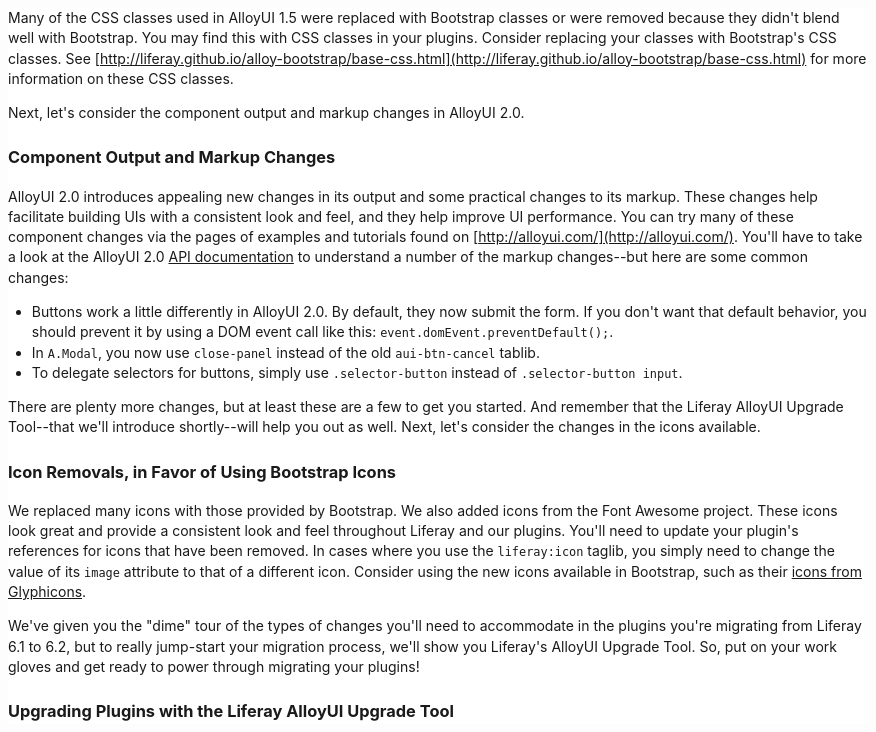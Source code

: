 Many of the CSS classes used in AlloyUI 1.5 were replaced with Bootstrap classes
or were removed because they didn't blend well with Bootstrap. You may find this
with CSS classes in your plugins. Consider replacing your classes with
Bootstrap's CSS classes. See
[http://liferay.github.io/alloy-bootstrap/base-css.html](http://liferay.github.io/alloy-bootstrap/base-css.html) for more information on these CSS classes. 

Next, let's consider the component output and markup changes in AlloyUI 2.0. 

### Component Output and Markup Changes [](id=alloyui-output-and-markup-changes-liferay-portal-6-2-dev-guide-14-en)

AlloyUI 2.0 introduces appealing new changes in its output and some practical
changes to its markup. These changes help facilitate building UIs with a
consistent look and feel, and they help improve UI performance. You can try many
of these component changes via the pages of examples and tutorials found on
[http://alloyui.com/](http://alloyui.com/). You'll have to take a look at the
AlloyUI 2.0 [API documentation](http://alloyui.com/api/) to understand a number
of the markup changes--but here are some common changes: 

-   Buttons work a little differently in AlloyUI 2.0. By default, they now
    submit the form. If you don't want that default behavior, you should prevent 
    it by using a DOM event call like this: `event.domEvent.preventDefault();`.
-   In `A.Modal`, you now use `close-panel` instead of the old `aui-btn-cancel`
    tablib. 
-   To delegate selectors for buttons, simply use `.selector-button` instead of
    `.selector-button input`.

There are plenty more changes, but at least these are a few to get you started.
And remember that the Liferay AlloyUI Upgrade Tool--that we'll introduce
shortly--will help you out as well. Next, let's consider the changes in the
icons available. 

### Icon Removals, in Favor of Using Bootstrap Icons [](id=icons-removed-replaced-with-bootstrap-liferay-portal-6-2-dev-guide-en)

We replaced many icons with those provided by Bootstrap. We also added icons
from the Font Awesome project. These icons look great and provide a consistent
look and feel throughout Liferay and our plugins. You'll need to update your
plugin's references for icons that have been removed. In cases where you use the
`liferay:icon` taglib, you simply need to change the value of its `image`
attribute to that of a different icon. Consider using the new icons available in
Bootstrap, such as their [icons from
Glyphicons](http://liferay.github.io/alloy-bootstrap/base-css.html#icons). 

We've given you the "dime" tour of the types of changes you'll need to
accommodate in the plugins you're migrating from Liferay 6.1 to 6.2, but to
really jump-start your migration process, we'll show you Liferay's AlloyUI
Upgrade Tool. So, put on your work gloves and get ready to power through
migrating your plugins! 

### Upgrading Plugins with the Liferay AlloyUI Upgrade Tool [](id=upgrade-to-alloyui-2-0-with-tool-liferay-portal-6-2-dev-guide-en)
